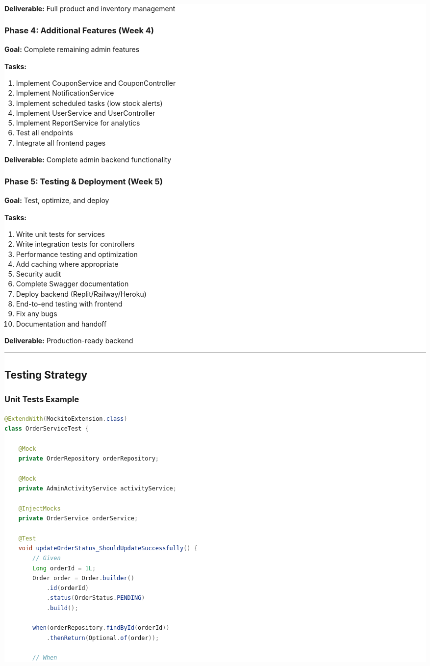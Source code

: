 **Deliverable:** Full product and inventory management

### Phase 4: Additional Features (Week 4)
**Goal:** Complete remaining admin features

**Tasks:**
1. Implement CouponService and CouponController
2. Implement NotificationService
3. Implement scheduled tasks (low stock alerts)
4. Implement UserService and UserController
5. Implement ReportService for analytics
6. Test all endpoints
7. Integrate all frontend pages

**Deliverable:** Complete admin backend functionality

### Phase 5: Testing & Deployment (Week 5)
**Goal:** Test, optimize, and deploy

**Tasks:**
1. Write unit tests for services
2. Write integration tests for controllers
3. Performance testing and optimization
4. Add caching where appropriate
5. Security audit
6. Complete Swagger documentation
7. Deploy backend (Replit/Railway/Heroku)
8. End-to-end testing with frontend
9. Fix any bugs
10. Documentation and handoff

**Deliverable:** Production-ready backend

---

## Testing Strategy

### Unit Tests Example

```java
@ExtendWith(MockitoExtension.class)
class OrderServiceTest {
    
    @Mock
    private OrderRepository orderRepository;
    
    @Mock
    private AdminActivityService activityService;
    
    @InjectMocks
    private OrderService orderService;
    
    @Test
    void updateOrderStatus_ShouldUpdateSuccessfully() {
        // Given
        Long orderId = 1L;
        Order order = Order.builder()
            .id(orderId)
            .status(OrderStatus.PENDING)
            .build();
        
        when(orderRepository.findById(orderId))
            .thenReturn(Optional.of(order));
        
        // When
```